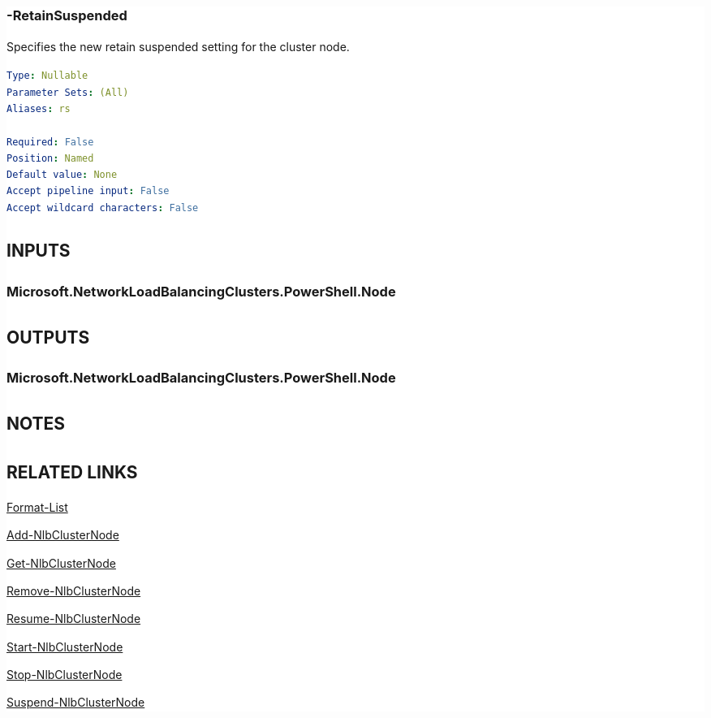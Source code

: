 ### -RetainSuspended
Specifies the new retain suspended setting for the cluster node.

```yaml
Type: Nullable
Parameter Sets: (All)
Aliases: rs

Required: False
Position: Named
Default value: None
Accept pipeline input: False
Accept wildcard characters: False
```

## INPUTS

### Microsoft.NetworkLoadBalancingClusters.PowerShell.Node

## OUTPUTS

### Microsoft.NetworkLoadBalancingClusters.PowerShell.Node

## NOTES

## RELATED LINKS

[Format-List](http://go.microsoft.com/fwlink/?LinkID=113302)

[Add-NlbClusterNode](./Add-NlbClusterNode.md)

[Get-NlbClusterNode](./Get-NlbClusterNode.md)

[Remove-NlbClusterNode](./Remove-NlbClusterNode.md)

[Resume-NlbClusterNode](./Resume-NlbClusterNode.md)

[Start-NlbClusterNode](./Start-NlbClusterNode.md)

[Stop-NlbClusterNode](./Stop-NlbClusterNode.md)

[Suspend-NlbClusterNode](./Suspend-NlbClusterNode.md)
